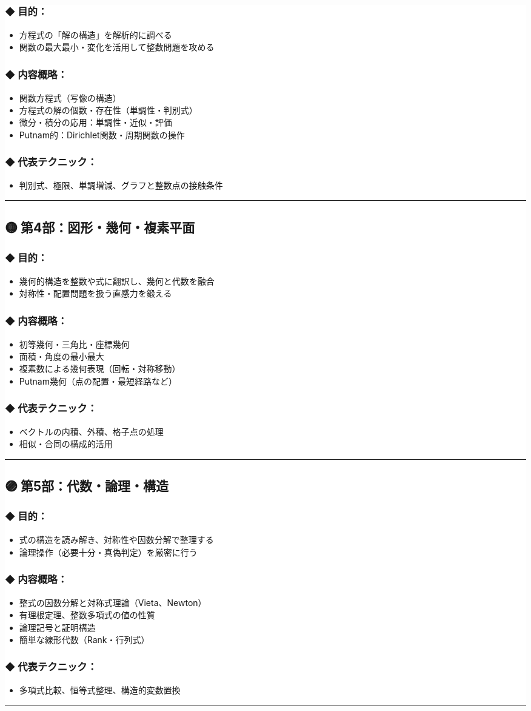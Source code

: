 ### ◆ 目的：
- 方程式の「解の構造」を解析的に調べる
- 関数の最大最小・変化を活用して整数問題を攻める

### ◆ 内容概略：
- 関数方程式（写像の構造）
- 方程式の解の個数・存在性（単調性・判別式）
- 微分・積分の応用：単調性・近似・評価
- Putnam的：Dirichlet関数・周期関数の操作

### ◆ 代表テクニック：
- 判別式、極限、単調増減、グラフと整数点の接触条件

---

## 🟡 第4部：図形・幾何・複素平面

### ◆ 目的：
- 幾何的構造を整数や式に翻訳し、幾何と代数を融合
- 対称性・配置問題を扱う直感力を鍛える

### ◆ 内容概略：
- 初等幾何・三角比・座標幾何
- 面積・角度の最小最大
- 複素数による幾何表現（回転・対称移動）
- Putnam幾何（点の配置・最短経路など）

### ◆ 代表テクニック：
- ベクトルの内積、外積、格子点の処理
- 相似・合同の構成的活用

---

## 🟣 第5部：代数・論理・構造

### ◆ 目的：
- 式の構造を読み解き、対称性や因数分解で整理する
- 論理操作（必要十分・真偽判定）を厳密に行う

### ◆ 内容概略：
- 整式の因数分解と対称式理論（Vieta、Newton）
- 有理根定理、整数多項式の値の性質
- 論理記号と証明構造
- 簡単な線形代数（Rank・行列式）

### ◆ 代表テクニック：
- 多項式比較、恒等式整理、構造的変数置換

---